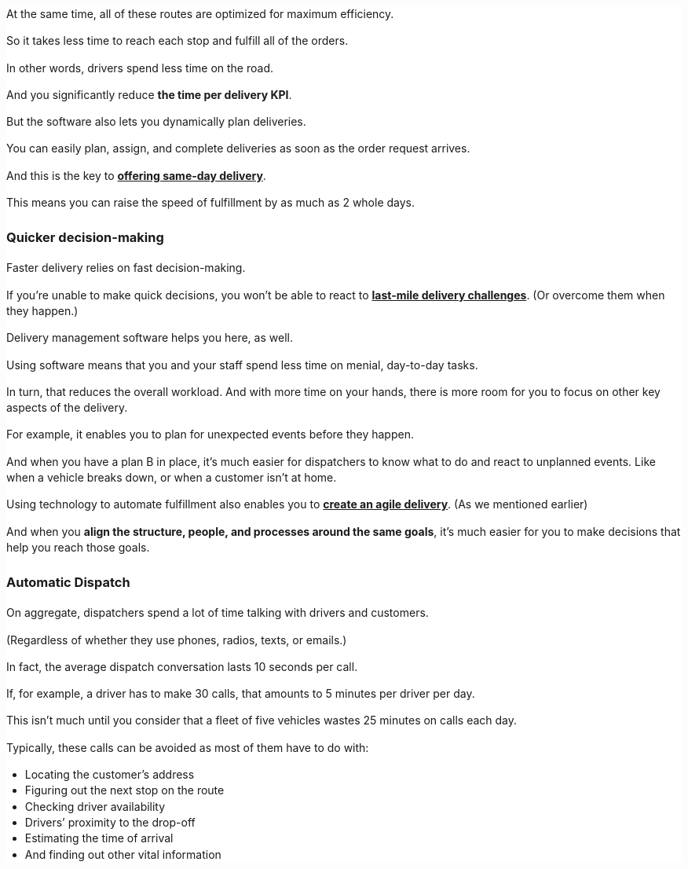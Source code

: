 At the same time, all of these routes are optimized for maximum efficiency.

So it takes less time to reach each stop and fulfill all of the orders.

In other words, drivers spend less time on the road.

And you significantly reduce **the time per delivery KPI**.

But the software also lets you dynamically plan deliveries.

You can easily plan, assign, and complete deliveries as soon as the order request arrives.

And this is the key to [**offering same-day delivery**](https://elogii.com/blog/how-to-offer-same-day-delivery-using-delivery-management-software/).

This means you can raise the speed of fulfillment by as much as 2 whole days.

### Quicker decision-making

Faster delivery relies on fast decision-making.

If you’re unable to make quick decisions, you won’t be able to react to [**last-mile delivery challenges**](https://elogii.com/blog/last-mile-delivery-challenges/). (Or overcome them when they happen.)

Delivery management software helps you here, as well.

Using software means that you and your staff spend less time on menial, day-to-day tasks.

In turn, that reduces the overall workload. And with more time on your hands, there is more room for you to focus on other key aspects of the delivery.

For example, it enables you to plan for unexpected events before they happen.

And when you have a plan B in place, it’s much easier for dispatchers to know what to do and react to unplanned events. Like when a vehicle breaks down, or when a customer isn’t at home.

Using technology to automate fulfillment also enables you to [**create an agile delivery**](https://elogii.com/blog/agile-delivery-operations/). (As we mentioned earlier)

And when you **align the structure, people, and processes around the same goals**, it’s much easier for you to make decisions that help you reach those goals.

### Automatic Dispatch

On aggregate, dispatchers spend a lot of time talking with drivers and customers.

(Regardless of whether they use phones, radios, texts, or emails.)

In fact, the average dispatch conversation lasts 10 seconds per call.

If, for example, a driver has to make 30 calls, that amounts to 5 minutes per driver per day.

This isn’t much until you consider that a fleet of five vehicles wastes 25 minutes on calls each day.

Typically, these calls can be avoided as most of them have to do with:

* Locating the customer’s address
* Figuring out the next stop on the route
* Checking driver availability
* Drivers’ proximity to the drop-off
* Estimating the time of arrival
* And finding out other vital information
